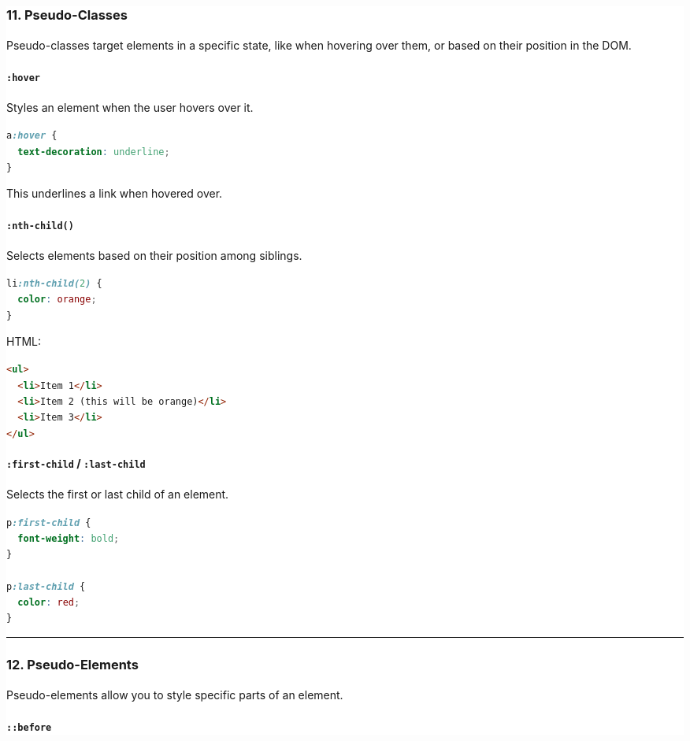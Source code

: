 ### 11. **Pseudo-Classes**

Pseudo-classes target elements in a specific state, like when hovering over them, or based on their position in the DOM.

#### **`:hover`**

Styles an element when the user hovers over it.

```css
a:hover {
  text-decoration: underline;
}
```

This underlines a link when hovered over.

#### **`:nth-child()`**

Selects elements based on their position among siblings.

```css
li:nth-child(2) {
  color: orange;
}
```

HTML:

```html
<ul>
  <li>Item 1</li>
  <li>Item 2 (this will be orange)</li>
  <li>Item 3</li>
</ul>
```

#### **`:first-child` / `:last-child`**

Selects the first or last child of an element.

```css
p:first-child {
  font-weight: bold;
}

p:last-child {
  color: red;
}
```

---

### 12. **Pseudo-Elements**

Pseudo-elements allow you to style specific parts of an element.

#### **`::before`**
